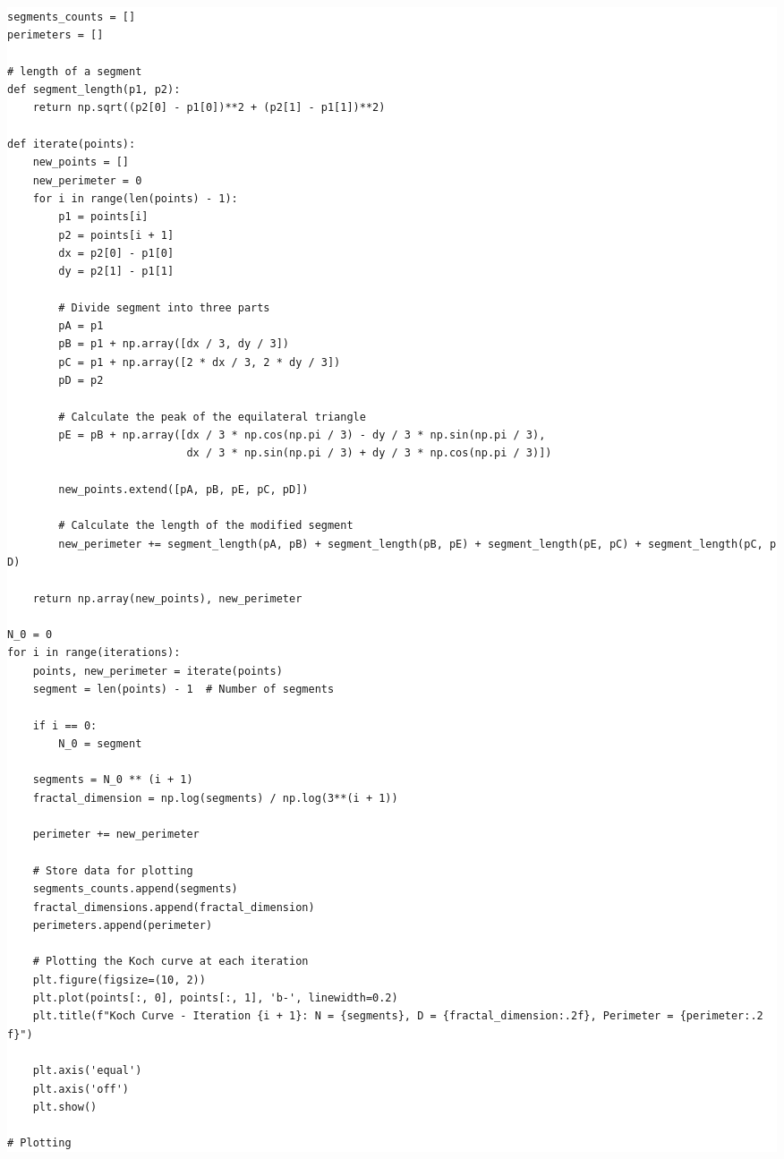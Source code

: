 ```
segments_counts = []
perimeters = []

# length of a segment
def segment_length(p1, p2):
    return np.sqrt((p2[0] - p1[0])**2 + (p2[1] - p1[1])**2)

def iterate(points):
    new_points = []
    new_perimeter = 0
    for i in range(len(points) - 1):
        p1 = points[i]
        p2 = points[i + 1]
        dx = p2[0] - p1[0]
        dy = p2[1] - p1[1]
        
        # Divide segment into three parts
        pA = p1
        pB = p1 + np.array([dx / 3, dy / 3])
        pC = p1 + np.array([2 * dx / 3, 2 * dy / 3])
        pD = p2
        
        # Calculate the peak of the equilateral triangle
        pE = pB + np.array([dx / 3 * np.cos(np.pi / 3) - dy / 3 * np.sin(np.pi / 3),
                            dx / 3 * np.sin(np.pi / 3) + dy / 3 * np.cos(np.pi / 3)])
        
        new_points.extend([pA, pB, pE, pC, pD])
        
        # Calculate the length of the modified segment
        new_perimeter += segment_length(pA, pB) + segment_length(pB, pE) + segment_length(pE, pC) + segment_length(pC, pD)
    
    return np.array(new_points), new_perimeter

N_0 = 0
for i in range(iterations):
    points, new_perimeter = iterate(points)
    segment = len(points) - 1  # Number of segments
    
    if i == 0:
        N_0 = segment
    
    segments = N_0 ** (i + 1)
    fractal_dimension = np.log(segments) / np.log(3**(i + 1))
    
    perimeter += new_perimeter
    
    # Store data for plotting
    segments_counts.append(segments)
    fractal_dimensions.append(fractal_dimension)
    perimeters.append(perimeter)

    # Plotting the Koch curve at each iteration
    plt.figure(figsize=(10, 2))
    plt.plot(points[:, 0], points[:, 1], 'b-', linewidth=0.2)
    plt.title(f"Koch Curve - Iteration {i + 1}: N = {segments}, D = {fractal_dimension:.2f}, Perimeter = {perimeter:.2f}")

    plt.axis('equal')
    plt.axis('off')
    plt.show()

# Plotting
```